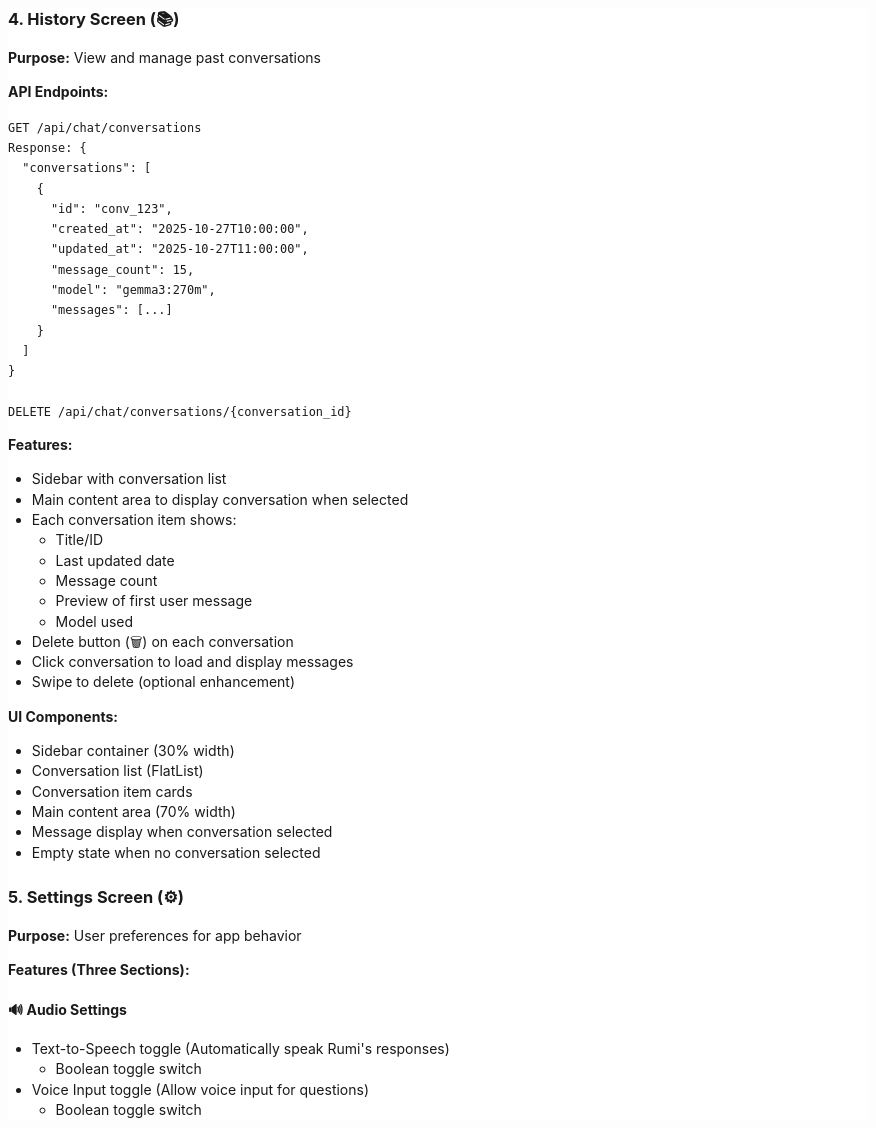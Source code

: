 ### 4. History Screen (📚)
**Purpose:** View and manage past conversations

**API Endpoints:**
```
GET /api/chat/conversations
Response: {
  "conversations": [
    {
      "id": "conv_123",
      "created_at": "2025-10-27T10:00:00",
      "updated_at": "2025-10-27T11:00:00",
      "message_count": 15,
      "model": "gemma3:270m",
      "messages": [...]
    }
  ]
}

DELETE /api/chat/conversations/{conversation_id}
```

**Features:**
- Sidebar with conversation list
- Main content area to display conversation when selected
- Each conversation item shows:
  - Title/ID
  - Last updated date
  - Message count
  - Preview of first user message
  - Model used
- Delete button (🗑️) on each conversation
- Click conversation to load and display messages
- Swipe to delete (optional enhancement)

**UI Components:**
- Sidebar container (30% width)
- Conversation list (FlatList)
- Conversation item cards
- Main content area (70% width)
- Message display when conversation selected
- Empty state when no conversation selected

### 5. Settings Screen (⚙️)
**Purpose:** User preferences for app behavior

**Features (Three Sections):**

#### 🔊 Audio Settings
- Text-to-Speech toggle (Automatically speak Rumi's responses)
  - Boolean toggle switch
- Voice Input toggle (Allow voice input for questions)
  - Boolean toggle switch
